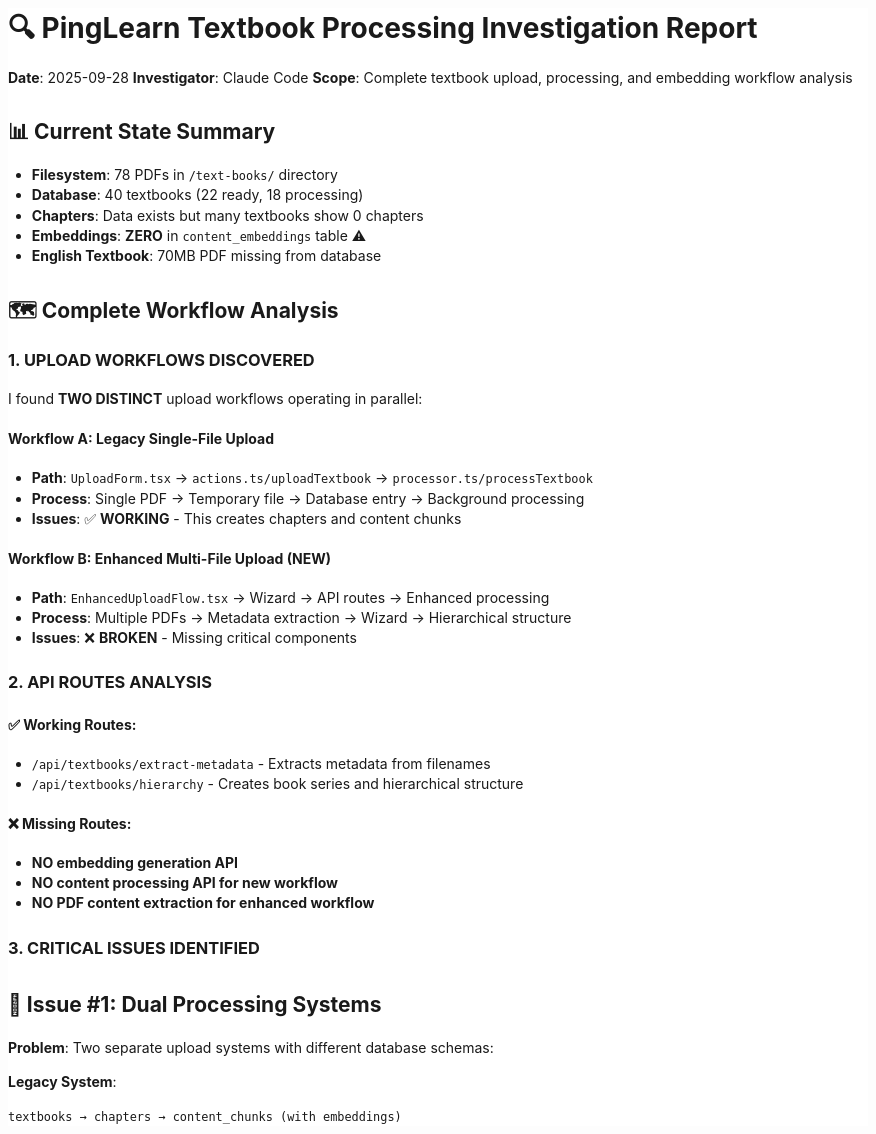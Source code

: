 # 🔍 PingLearn Textbook Processing Investigation Report

**Date**: 2025-09-28
**Investigator**: Claude Code
**Scope**: Complete textbook upload, processing, and embedding workflow analysis

## 📊 Current State Summary

- **Filesystem**: 78 PDFs in `/text-books/` directory
- **Database**: 40 textbooks (22 ready, 18 processing)
- **Chapters**: Data exists but many textbooks show 0 chapters
- **Embeddings**: **ZERO** in `content_embeddings` table ⚠️
- **English Textbook**: 70MB PDF missing from database

## 🗺️ Complete Workflow Analysis

### 1. **UPLOAD WORKFLOWS DISCOVERED**

I found **TWO DISTINCT** upload workflows operating in parallel:

#### **Workflow A: Legacy Single-File Upload**
- **Path**: `UploadForm.tsx` → `actions.ts/uploadTextbook` → `processor.ts/processTextbook`
- **Process**: Single PDF → Temporary file → Database entry → Background processing
- **Issues**: ✅ **WORKING** - This creates chapters and content chunks

#### **Workflow B: Enhanced Multi-File Upload (NEW)**
- **Path**: `EnhancedUploadFlow.tsx` → Wizard → API routes → Enhanced processing
- **Process**: Multiple PDFs → Metadata extraction → Wizard → Hierarchical structure
- **Issues**: ❌ **BROKEN** - Missing critical components

### 2. **API ROUTES ANALYSIS**

#### ✅ **Working Routes**:
- `/api/textbooks/extract-metadata` - Extracts metadata from filenames
- `/api/textbooks/hierarchy` - Creates book series and hierarchical structure

#### ❌ **Missing Routes**:
- **NO embedding generation API**
- **NO content processing API for new workflow**
- **NO PDF content extraction for enhanced workflow**

### 3. **CRITICAL ISSUES IDENTIFIED**

## 🚨 **Issue #1: Dual Processing Systems**

**Problem**: Two separate upload systems with different database schemas:

**Legacy System**:
```
textbooks → chapters → content_chunks (with embeddings)
```
